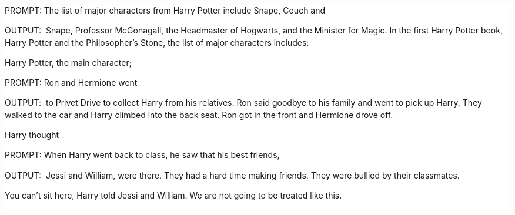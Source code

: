 PROMPT: The list of major characters from Harry Potter include Snape, Couch and

OUTPUT:  Snape, Professor McGonagall, the Headmaster of Hogwarts, and the Minister for Magic. In the first Harry Potter book, Harry Potter and the Philosopher’s Stone, the list of major characters includes: 

Harry Potter, the main character;

  

PROMPT: Ron and Hermione went

OUTPUT:  to Privet Drive to collect Harry from his relatives. Ron said goodbye to his family and went to pick up Harry. They walked to the car and Harry climbed into the back seat. Ron got in the front and Hermione drove off.

  

Harry thought

  

PROMPT: When Harry went back to class, he saw that his best friends,

OUTPUT:  Jessi and William, were there. They had a hard time making friends. They were bullied by their classmates.

  

You can’t sit here, Harry told Jessi and William. We are not going to be treated like this.

  

---
